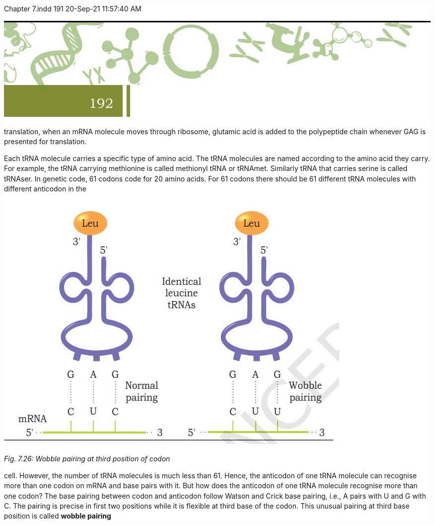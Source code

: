 Chapter 7.indd 191 20-Sep-21 11:57:40 AM

![](_page_28_Picture_1.jpeg)

translation, when an mRNA molecule moves through ribosome, glutamic acid is added to the polypeptide chain whenever GAG is presented for translation.

Each tRNA molecule carries a specific type of amino acid. The tRNA molecules are named according to the amino acid they carry. For example, the tRNA carrying methionine is called methionyl tRNA or tRNAmet. Similarly tRNA that carries serine is called tRNAser. In genetic code, 61 codons code for 20 amino acids. For 61 codons there should be 61 different tRNA molecules with different anticodon in the

![](_page_28_Figure_4.jpeg)

*Fig. 7.26: Wobble pairing at third position of codon*

cell. However, the number of tRNA molecules is much less than 61. Hence, the anticodon of one tRNA molecule can recognise more than one codon on mRNA and base pairs with it. But how does the anticodon of one tRNA molecule recognise more than one codon? The base pairing between codon and anticodon follow Watson and Crick base pairing, i.e., A pairs with U and G with C. The pairing is precise in first two positions while it is flexible at third base of the codon. This unusual pairing at third base position is called **wobble pairing** 
